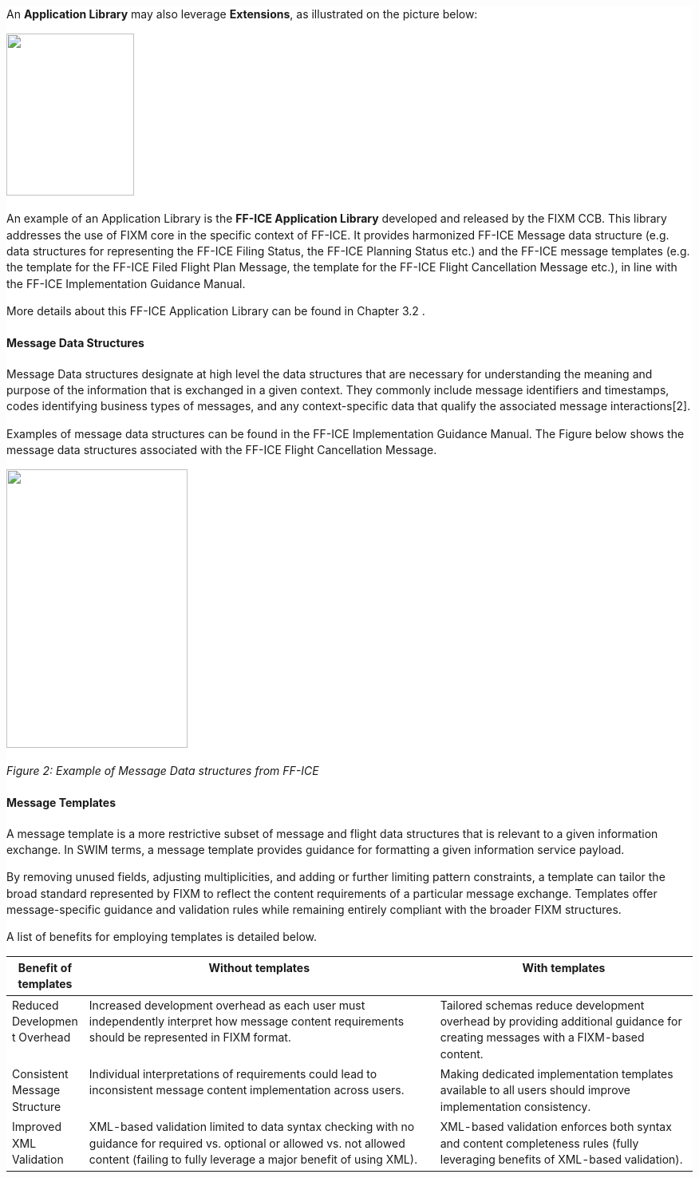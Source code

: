 An **Application Library** may also leverage **Extensions**, as illustrated on the picture below:

<img src="./media/fixm_application_with_extension.png" style="width:1.66806in;height:2.1125in" />


An example of an Application Library is the **FF-ICE Application
Library** developed and released by the FIXM CCB. This library addresses
the use of FIXM core in the specific context of FF-ICE. It provides
harmonized FF-ICE Message data structure (e.g. data structures for
representing the FF-ICE Filing Status, the FF-ICE Planning Status etc.)
and the FF-ICE message templates (e.g. the template for the FF-ICE Filed
Flight Plan Message, the template for the FF-ICE Flight Cancellation
Message etc.), in line with the FF-ICE Implementation Guidance Manual.

More details about this FF-ICE Application Library can be found in
Chapter 3.2 .

#### Message Data Structures

Message Data structures designate at high level the data structures that
are necessary for understanding the meaning and purpose of the
information that is exchanged in a given context. They commonly include
message identifiers and timestamps, codes identifying business types of
messages, and any context-specific data that qualify the associated
message interactions[2].

Examples of message data structures can be found in the FF-ICE
Implementation Guidance Manual. The Figure below shows the message data
structures associated with the FF-ICE Flight Cancellation Message.

<img src="./media/ffice_message_data_example.png" style="width:2.36522in;height:3.62891in" />

*Figure 2: Example of Message Data structures from FF-ICE*

#### Message Templates

A message template is a more restrictive subset of message and flight
data structures that is relevant to a given information exchange. In
SWIM terms, a message template provides guidance for formatting a given
information service payload.

By removing unused fields, adjusting multiplicities, and adding or
further limiting pattern constraints, a template can tailor the broad
standard represented by FIXM to reflect the content requirements of a
particular message exchange. Templates offer message-specific guidance
and validation rules while remaining entirely compliant with the broader
FIXM structures.

A list of benefits for employing templates is detailed below.

| **Benefit of templates**     | **Without templates**                                                                                                                                                                        | **With templates**                                                                                                             |
|------------------------------|----------------------------------------------------------------------------------------------------------------------------------------------------------------------------------------------|--------------------------------------------------------------------------------------------------------------------------------|
| Reduced Development Overhead | Increased development overhead as each user must independently interpret how message content requirements should be represented in FIXM format.                                              | Tailored schemas reduce development overhead by providing additional guidance for creating messages with a FIXM-based content. |
| Consistent Message Structure | Individual interpretations of requirements could lead to inconsistent message content implementation across users.                                                                           | Making dedicated implementation templates available to all users should improve implementation consistency.                    |
| Improved XML Validation      | XML-based validation limited to data syntax checking with no guidance for required vs. optional or allowed vs. not allowed content (failing to fully leverage a major benefit of using XML). | XML-based validation enforces both syntax and content completeness rules (fully leveraging benefits of XML-based validation).  |
